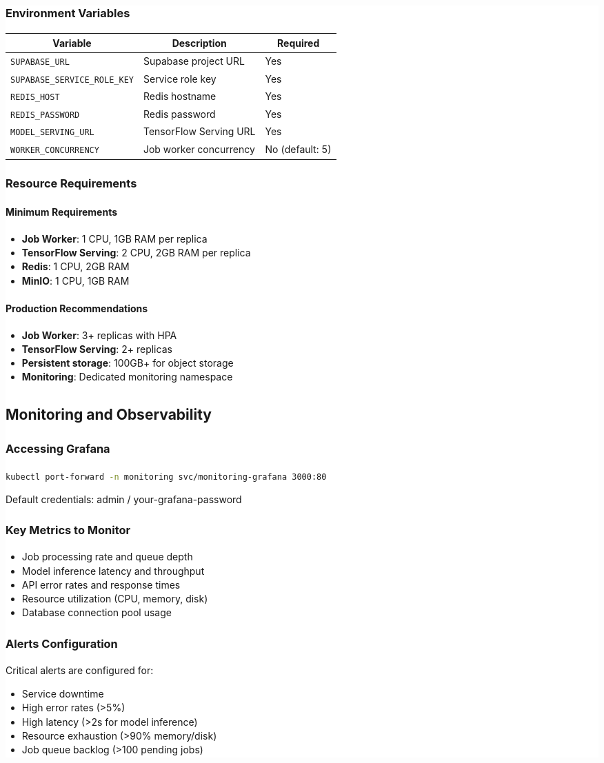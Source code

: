 ### Environment Variables

| Variable | Description | Required |
|----------|-------------|----------|
| `SUPABASE_URL` | Supabase project URL | Yes |
| `SUPABASE_SERVICE_ROLE_KEY` | Service role key | Yes |
| `REDIS_HOST` | Redis hostname | Yes |
| `REDIS_PASSWORD` | Redis password | Yes |
| `MODEL_SERVING_URL` | TensorFlow Serving URL | Yes |
| `WORKER_CONCURRENCY` | Job worker concurrency | No (default: 5) |

### Resource Requirements

#### Minimum Requirements
- **Job Worker**: 1 CPU, 1GB RAM per replica
- **TensorFlow Serving**: 2 CPU, 2GB RAM per replica
- **Redis**: 1 CPU, 2GB RAM
- **MinIO**: 1 CPU, 1GB RAM

#### Production Recommendations
- **Job Worker**: 3+ replicas with HPA
- **TensorFlow Serving**: 2+ replicas
- **Persistent storage**: 100GB+ for object storage
- **Monitoring**: Dedicated monitoring namespace

## Monitoring and Observability

### Accessing Grafana
```bash
kubectl port-forward -n monitoring svc/monitoring-grafana 3000:80
```

Default credentials: admin / your-grafana-password

### Key Metrics to Monitor
- Job processing rate and queue depth
- Model inference latency and throughput
- API error rates and response times
- Resource utilization (CPU, memory, disk)
- Database connection pool usage

### Alerts Configuration
Critical alerts are configured for:
- Service downtime
- High error rates (>5%)
- High latency (>2s for model inference)
- Resource exhaustion (>90% memory/disk)
- Job queue backlog (>100 pending jobs)
